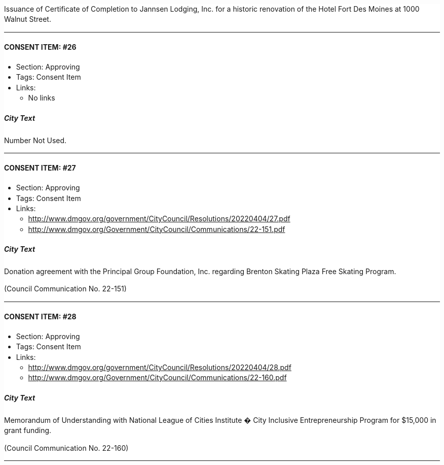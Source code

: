 Issuance of Certificate of Completion to Jannsen Lodging, Inc. for a historic renovation of
the Hotel Fort Des Moines at 1000 Walnut Street. 



---

#### CONSENT ITEM: #26

- Section: Approving
- Tags: Consent Item
- Links:
  -  No links 

##### City Text

Number Not Used.



---

#### CONSENT ITEM: #27

- Section: Approving
- Tags: Consent Item
- Links:
  - http://www.dmgov.org/government/CityCouncil/Resolutions/20220404/27.pdf
  - http://www.dmgov.org/Government/CityCouncil/Communications/22-151.pdf

##### City Text

Donation agreement with the Principal Group Foundation, Inc. regarding Brenton Skating
Plaza Free Skating Program. 

(Council Communication No.  22-151) 



---

#### CONSENT ITEM: #28

- Section: Approving
- Tags: Consent Item
- Links:
  - http://www.dmgov.org/government/CityCouncil/Resolutions/20220404/28.pdf
  - http://www.dmgov.org/Government/CityCouncil/Communications/22-160.pdf

##### City Text

Memorandum of Understanding with National League of Cities Institute � City Inclusive
Entrepreneurship Program for $15,000 in grant funding. 

(Council Communication No.  22-160) 



---
